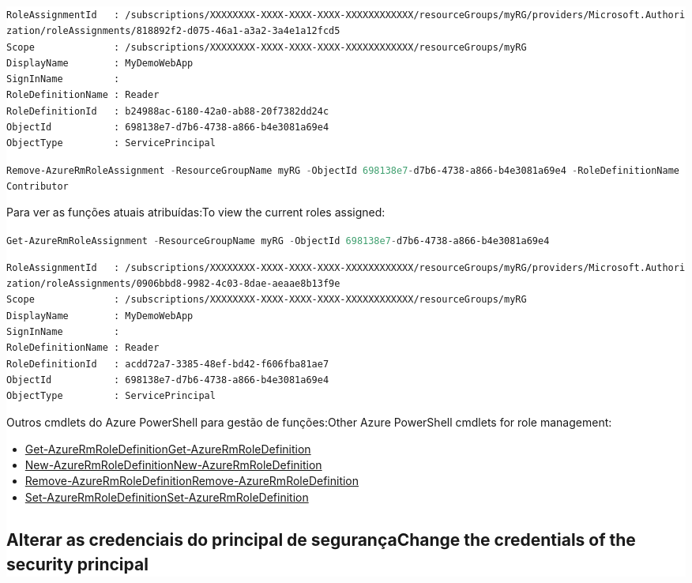 ```
RoleAssignmentId   : /subscriptions/XXXXXXXX-XXXX-XXXX-XXXX-XXXXXXXXXXXX/resourceGroups/myRG/providers/Microsoft.Authorization/roleAssignments/818892f2-d075-46a1-a3a2-3a4e1a12fcd5
Scope              : /subscriptions/XXXXXXXX-XXXX-XXXX-XXXX-XXXXXXXXXXXX/resourceGroups/myRG
DisplayName        : MyDemoWebApp
SignInName         :
RoleDefinitionName : Reader
RoleDefinitionId   : b24988ac-6180-42a0-ab88-20f7382dd24c
ObjectId           : 698138e7-d7b6-4738-a866-b4e3081a69e4
ObjectType         : ServicePrincipal
```

```powershell
Remove-AzureRmRoleAssignment -ResourceGroupName myRG -ObjectId 698138e7-d7b6-4738-a866-b4e3081a69e4 -RoleDefinitionName Contributor
```

<span data-ttu-id="3dbf7-151">Para ver as funções atuais atribuídas:</span><span class="sxs-lookup"><span data-stu-id="3dbf7-151">To view the current roles assigned:</span></span>

```powershell
Get-AzureRmRoleAssignment -ResourceGroupName myRG -ObjectId 698138e7-d7b6-4738-a866-b4e3081a69e4
```

```
RoleAssignmentId   : /subscriptions/XXXXXXXX-XXXX-XXXX-XXXX-XXXXXXXXXXXX/resourceGroups/myRG/providers/Microsoft.Authorization/roleAssignments/0906bbd8-9982-4c03-8dae-aeaae8b13f9e
Scope              : /subscriptions/XXXXXXXX-XXXX-XXXX-XXXX-XXXXXXXXXXXX/resourceGroups/myRG
DisplayName        : MyDemoWebApp
SignInName         :
RoleDefinitionName : Reader
RoleDefinitionId   : acdd72a7-3385-48ef-bd42-f606fba81ae7
ObjectId           : 698138e7-d7b6-4738-a866-b4e3081a69e4
ObjectType         : ServicePrincipal
```

<span data-ttu-id="3dbf7-152">Outros cmdlets do Azure PowerShell para gestão de funções:</span><span class="sxs-lookup"><span data-stu-id="3dbf7-152">Other Azure PowerShell cmdlets for role management:</span></span>

* [<span data-ttu-id="3dbf7-153">Get-AzureRmRoleDefinition</span><span class="sxs-lookup"><span data-stu-id="3dbf7-153">Get-AzureRmRoleDefinition</span></span>](/powershell/module/azurerm.resources/Get-AzureRmRoleDefinition)
* [<span data-ttu-id="3dbf7-154">New-AzureRmRoleDefinition</span><span class="sxs-lookup"><span data-stu-id="3dbf7-154">New-AzureRmRoleDefinition</span></span>](/powershell/module/azurerm.resources/New-AzureRmRoleDefinition)
* [<span data-ttu-id="3dbf7-155">Remove-AzureRmRoleDefinition</span><span class="sxs-lookup"><span data-stu-id="3dbf7-155">Remove-AzureRmRoleDefinition</span></span>](/powershell/module/azurerm.resources/Remove-AzureRmRoleDefinition)
* [<span data-ttu-id="3dbf7-156">Set-AzureRmRoleDefinition</span><span class="sxs-lookup"><span data-stu-id="3dbf7-156">Set-AzureRmRoleDefinition</span></span>](/powershell/module/azurerm.resources/Set-AzureRmRoleDefinition)

## <a name="change-the-credentials-of-the-security-principal"></a><span data-ttu-id="3dbf7-157">Alterar as credenciais do principal de segurança</span><span class="sxs-lookup"><span data-stu-id="3dbf7-157">Change the credentials of the security principal</span></span>
